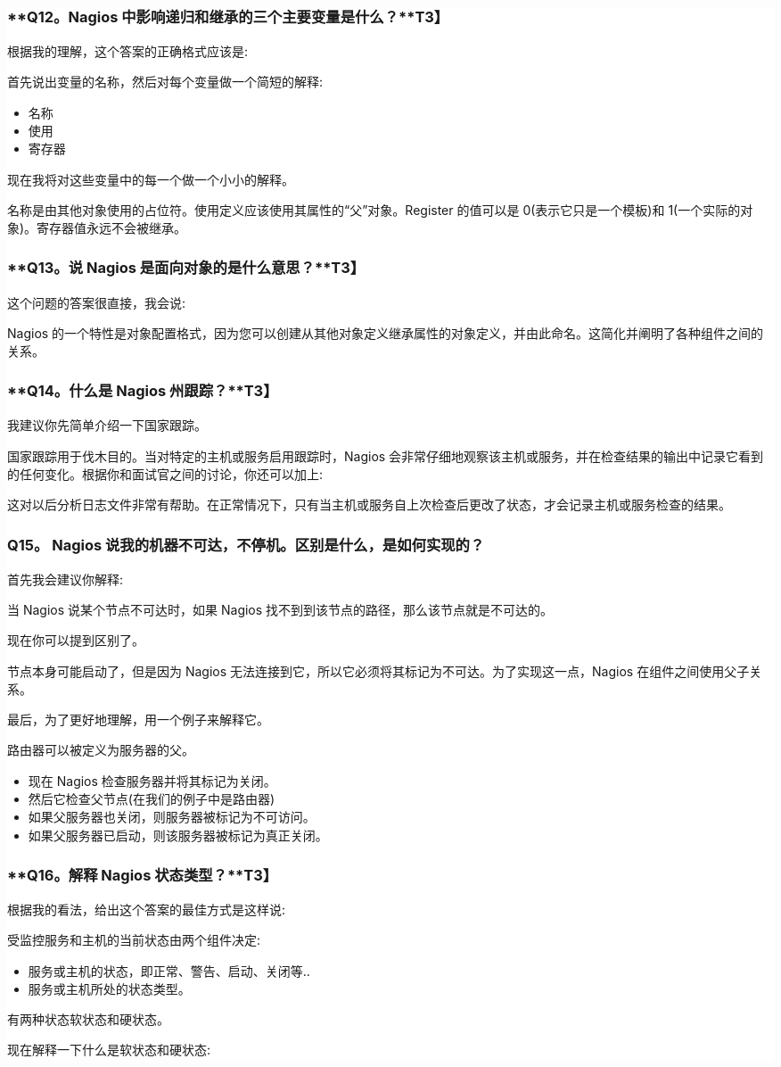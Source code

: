 ### **Q12。Nagios 中影响递归和继承的三个主要变量是什么？**T3】

根据我的理解，这个答案的正确格式应该是:

首先说出变量的名称，然后对每个变量做一个简短的解释:

*   名称
*   使用
*   寄存器

现在我将对这些变量中的每一个做一个小小的解释。

名称是由其他对象使用的占位符。使用定义应该使用其属性的“父”对象。Register 的值可以是 0(表示它只是一个模板)和 1(一个实际的对象)。寄存器值永远不会被继承。

### **Q13。说 Nagios 是面向对象的是什么意思？**T3】

这个问题的答案很直接，我会说:

Nagios 的一个特性是对象配置格式，因为您可以创建从其他对象定义继承属性的对象定义，并由此命名。这简化并阐明了各种组件之间的关系。

### **Q14。什么是 Nagios 州跟踪？**T3】

我建议你先简单介绍一下国家跟踪。

国家跟踪用于伐木目的。当对特定的主机或服务启用跟踪时，Nagios 会非常仔细地观察该主机或服务，并在检查结果的输出中记录它看到的任何变化。根据你和面试官之间的讨论，你还可以加上:

这对以后分析日志文件非常有帮助。在正常情况下，只有当主机或服务自上次检查后更改了状态，才会记录主机或服务检查的结果。

### **Q15。** **Nagios 说我的机器不可达，不停机。区别是什么，是如何实现的？**

首先我会建议你解释:

当 Nagios 说某个节点不可达时，如果 Nagios 找不到到该节点的路径，那么该节点就是不可达的。

现在你可以提到区别了。

节点本身可能启动了，但是因为 Nagios 无法连接到它，所以它必须将其标记为不可达。为了实现这一点，Nagios 在组件之间使用父子关系。

最后，为了更好地理解，用一个例子来解释它。

路由器可以被定义为服务器的父。

*   现在 Nagios 检查服务器并将其标记为关闭。
*   然后它检查父节点(在我们的例子中是路由器)
*   如果父服务器也关闭，则服务器被标记为不可访问。
*   如果父服务器已启动，则该服务器被标记为真正关闭。

### **Q16。解释 Nagios 状态类型？**T3】

根据我的看法，给出这个答案的最佳方式是这样说:

受监控服务和主机的当前状态由两个组件决定:

*   服务或主机的状态，即正常、警告、启动、关闭等..
*   服务或主机所处的状态类型。

有两种状态软状态和硬状态。

现在解释一下什么是软状态和硬状态:
